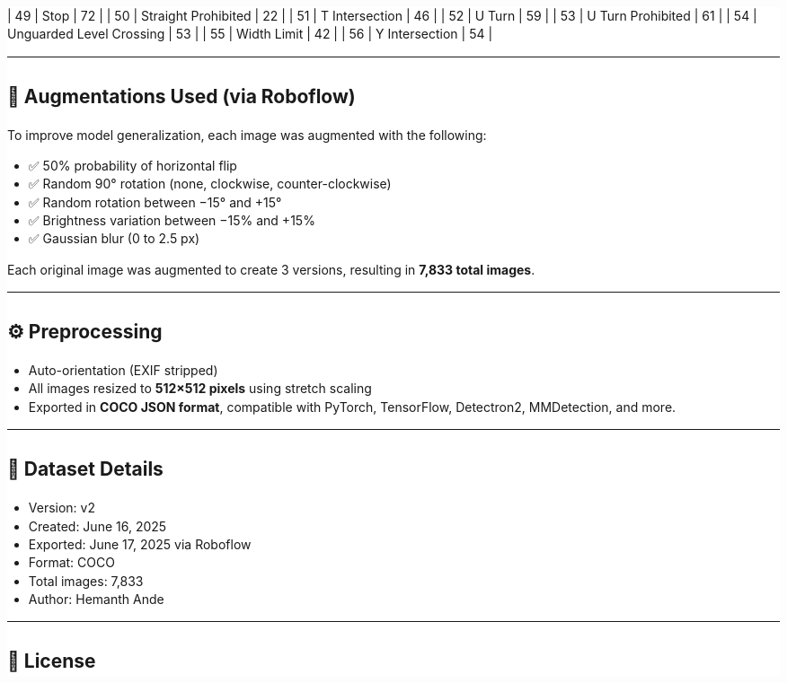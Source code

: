 | 49 | Stop                           | 72    |
| 50 | Straight Prohibited            | 22    |
| 51 | T Intersection                 | 46    |
| 52 | U Turn                         | 59    |
| 53 | U Turn Prohibited              | 61    |
| 54 | Unguarded Level Crossing       | 53    |
| 55 | Width Limit                    | 42    |
| 56 | Y Intersection                 | 54    |

---

## 🧪 Augmentations Used (via Roboflow)

To improve model generalization, each image was augmented with the following:

- ✅ 50% probability of horizontal flip  
- ✅ Random 90° rotation (none, clockwise, counter-clockwise)  
- ✅ Random rotation between −15° and +15°  
- ✅ Brightness variation between −15% and +15%  
- ✅ Gaussian blur (0 to 2.5 px)

Each original image was augmented to create 3 versions, resulting in **7,833 total images**.

---

## ⚙️ Preprocessing

- Auto-orientation (EXIF stripped)
- All images resized to **512×512 pixels** using stretch scaling
- Exported in **COCO JSON format**, compatible with PyTorch, TensorFlow, Detectron2, MMDetection, and more.

---

## 📅 Dataset Details

- Version: v2  
- Created: June 16, 2025  
- Exported: June 17, 2025 via Roboflow  
- Format: COCO  
- Total images: 7,833  
- Author: Hemanth Ande  

---

## 📜 License
